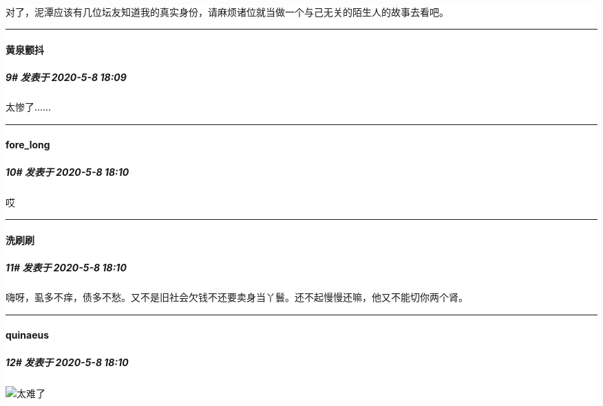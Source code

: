 


对了，泥潭应该有几位坛友知道我的真实身份，请麻烦诸位就当做一个与己无关的陌生人的故事去看吧。







*****

####  黄泉颤抖  
##### 9#       发表于 2020-5-8 18:09




太惨了……







*****

####  fore_long  
##### 10#       发表于 2020-5-8 18:10




哎







*****

####  洗刷刷  
##### 11#       发表于 2020-5-8 18:10




嗨呀，虱多不痒，债多不愁。又不是旧社会欠钱不还要卖身当丫鬟。还不起慢慢还嘛，他又不能切你两个肾。







*****

####  quinaeus  
##### 12#       发表于 2020-5-8 18:10



<img src="https://static.saraba1st.com/image/smiley/face2017/137.gif" referrerpolicy="no-referrer">太难了



